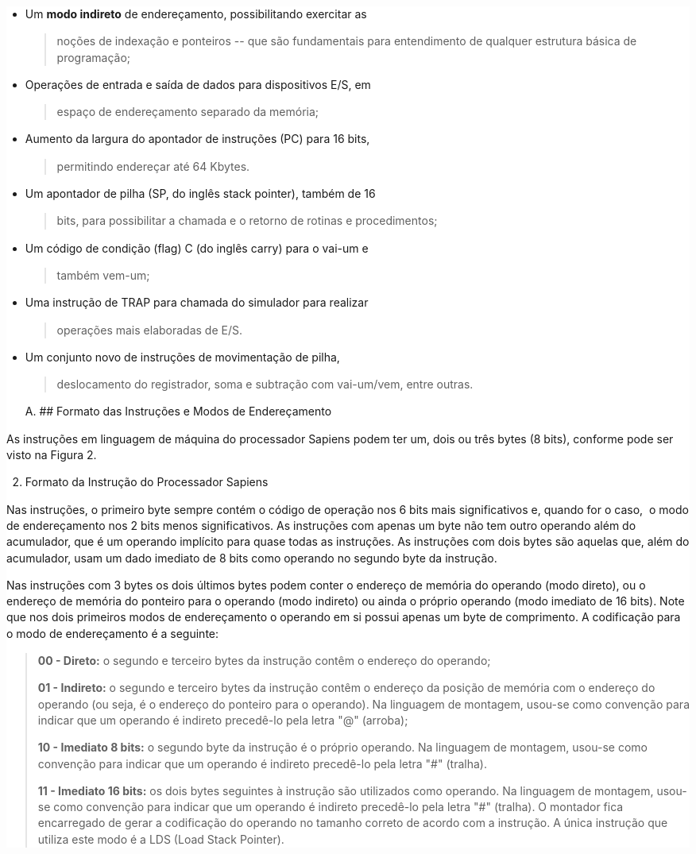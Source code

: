 -   Um **modo indireto** de endereçamento, possibilitando exercitar as
    > noções de indexação e ponteiros -- que são fundamentais para
    > entendimento de qualquer estrutura básica de programação;

-   Operações de entrada e saída de dados para dispositivos E/S, em
    > espaço de endereçamento separado da memória;

-   Aumento da largura do apontador de instruções (PC) para 16 bits,
    > permitindo endereçar até 64 Kbytes.

-   Um apontador de pilha (SP, do inglês stack pointer), também de 16
    > bits, para possibilitar a chamada e o retorno de rotinas e
    > procedimentos;

-   Um código de condição (flag) C (do inglês carry) para o vai-um e
    > também vem-um;

-   Uma instrução de TRAP para chamada do simulador para realizar
    > operações mais elaboradas de E/S.

-   Um conjunto novo de instruções de movimentação de pilha,
    > deslocamento do registrador, soma e subtração com vai-um/vem,
    > entre outras.

    A.  ## Formato das Instruções e Modos de Endereçamento

As instruções em linguagem de máquina do processador Sapiens podem ter
um, dois ou três bytes (8 bits), conforme pode ser visto na Figura 2.

2.  Formato da Instrução do Processador Sapiens

Nas instruções, o primeiro byte sempre contém o código de operação nos 6
bits mais significativos e, quando for o caso,  o modo de endereçamento
nos 2 bits menos significativos. As instruções com apenas um byte não
tem outro operando além do acumulador, que é um operando implícito para
quase todas as instruções. As instruções com dois bytes são aquelas que,
além do acumulador, usam um dado imediato de 8 bits como operando no
segundo byte da instrução.

Nas instruções com 3 bytes os dois últimos bytes podem conter o endereço
de memória do operando (modo direto), ou o endereço de memória do
ponteiro para o operando (modo indireto) ou ainda o próprio operando
(modo imediato de 16 bits). Note que nos dois primeiros modos de
endereçamento o operando em si possui apenas um byte de comprimento. A
codificação para o modo de endereçamento é a seguinte:

> **00 - Direto:** o segundo e terceiro bytes da instrução contêm o
> endereço do operando;
>
> **01 - Indireto:** o segundo e terceiro bytes da instrução contêm o
> endereço da posição de memória com o endereço do operando (ou seja, é
> o endereço do ponteiro para o operando). Na linguagem de montagem,
> usou-se como convenção para indicar que um operando é indireto
> precedê-lo pela letra \"@\" (arroba);
>
> **10 - Imediato 8 bits:** o segundo byte da instrução é o próprio
> operando. Na linguagem de montagem, usou-se como convenção para
> indicar que um operando é indireto precedê-lo pela letra \"#\"
> (tralha).
>
> **11 - Imediato 16 bits:** os dois bytes seguintes à instrução são
> utilizados como operando. Na linguagem de montagem, usou-se como
> convenção para indicar que um operando é indireto precedê-lo pela
> letra \"#\" (tralha). O montador fica encarregado de gerar a
> codificação do operando no tamanho correto de acordo com a instrução.
> A única instrução que utiliza este modo é a LDS (Load Stack Pointer).
